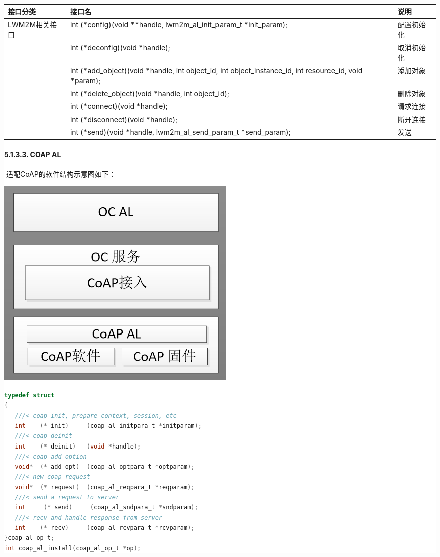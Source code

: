 ``````c
``````

| 接口分类      | 接口名                                                       | 说明       |
| :------------ | :----------------------------------------------------------- | :--------- |
| LWM2M相关接口 | int (*config)(void **handle, lwm2m_al_init_param_t *init_param); | 配置初始化 |
|               | int (*deconfig)(void *handle);                               | 取消初始化 |
|               | int (*add_object)(void *handle, int object_id, int object_instance_id, int resource_id, void *param); | 添加对象   |
|               | int (*delete_object)(void *handle, int object_id);           | 删除对象   |
|               | int (*connect)(void *handle);                                | 请求连接   |
|               | int (*disconnect)(void *handle);                             | 断开连接   |
|               | int (*send)(void *handle, lwm2m_al_send_param_t *send_param); | 发送       |

#### 5.1.3.3. COAP AL

​		适配CoAP的软件结构示意图如下：

![](./meta/IoT_Link/sdk/65.png)

```c
typedef struct
{
   ///< coap init, prepare context, session, etc
   int    (* init)     (coap_al_initpara_t *initparam);
   ///< coap deinit
   int    (* deinit)   (void *handle);
   ///< coap add option
   void*  (* add_opt)  (coap_al_optpara_t *optparam);
   ///< new coap request
   void*  (* request)  (coap_al_reqpara_t *reqparam);
   ///< send a request to server
   int	   (* send)     (coap_al_sndpara_t *sndparam);
   ///< recv and handle response from server
   int    (* recv)     (coap_al_rcvpara_t *rcvparam);
}coap_al_op_t;
int coap_al_install(coap_al_op_t *op);
```
